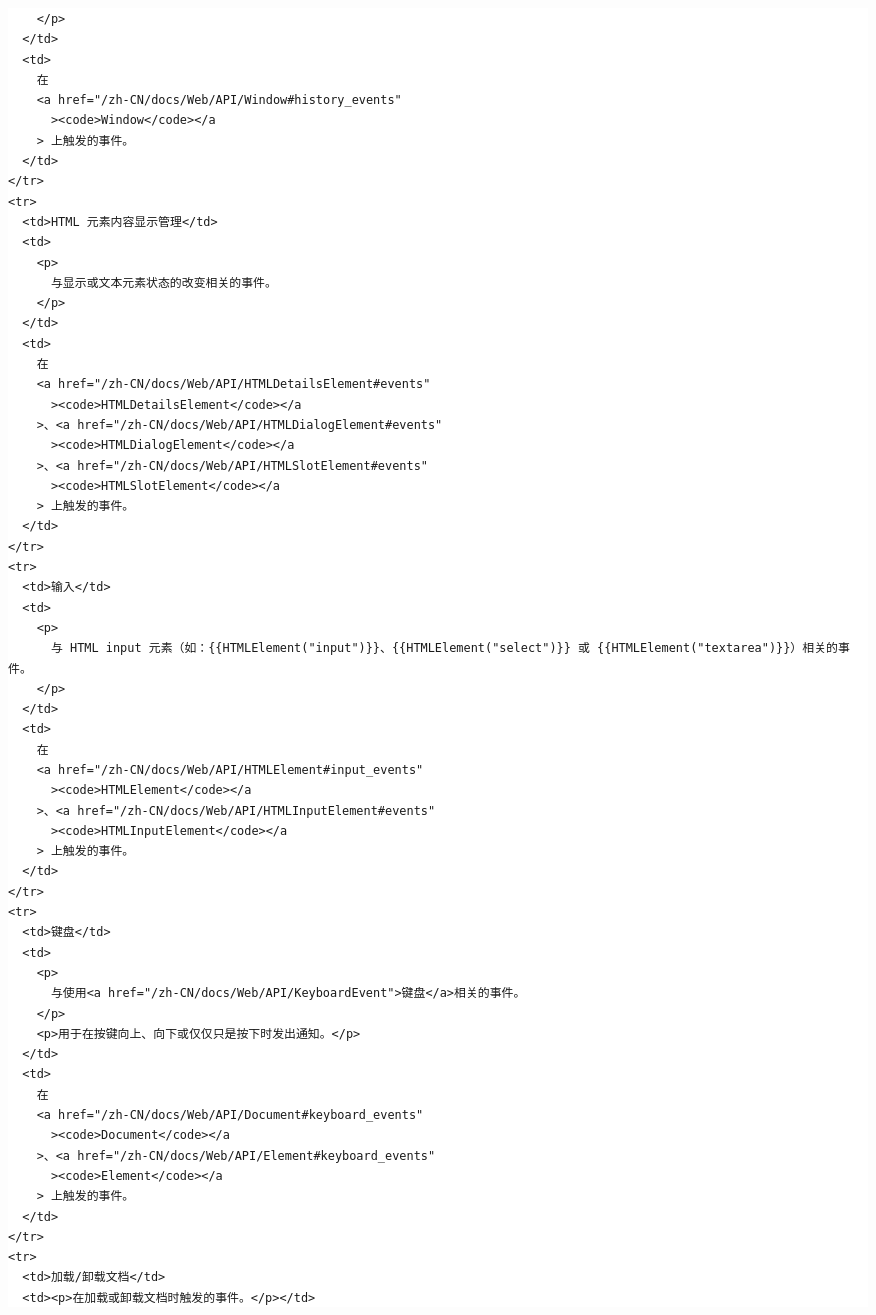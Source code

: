         </p>
      </td>
      <td>
        在
        <a href="/zh-CN/docs/Web/API/Window#history_events"
          ><code>Window</code></a
        > 上触发的事件。
      </td>
    </tr>
    <tr>
      <td>HTML 元素内容显示管理</td>
      <td>
        <p>
          与显示或文本元素状态的改变相关的事件。
        </p>
      </td>
      <td>
        在
        <a href="/zh-CN/docs/Web/API/HTMLDetailsElement#events"
          ><code>HTMLDetailsElement</code></a
        >、<a href="/zh-CN/docs/Web/API/HTMLDialogElement#events"
          ><code>HTMLDialogElement</code></a
        >、<a href="/zh-CN/docs/Web/API/HTMLSlotElement#events"
          ><code>HTMLSlotElement</code></a
        > 上触发的事件。
      </td>
    </tr>
    <tr>
      <td>输入</td>
      <td>
        <p>
          与 HTML input 元素（如：{{HTMLElement("input")}}、{{HTMLElement("select")}} 或 {{HTMLElement("textarea")}}）相关的事件。
        </p>
      </td>
      <td>
        在
        <a href="/zh-CN/docs/Web/API/HTMLElement#input_events"
          ><code>HTMLElement</code></a
        >、<a href="/zh-CN/docs/Web/API/HTMLInputElement#events"
          ><code>HTMLInputElement</code></a
        > 上触发的事件。
      </td>
    </tr>
    <tr>
      <td>键盘</td>
      <td>
        <p>
          与使用<a href="/zh-CN/docs/Web/API/KeyboardEvent">键盘</a>相关的事件。
        </p>
        <p>用于在按键向上、向下或仅仅只是按下时发出通知。</p>
      </td>
      <td>
        在
        <a href="/zh-CN/docs/Web/API/Document#keyboard_events"
          ><code>Document</code></a
        >、<a href="/zh-CN/docs/Web/API/Element#keyboard_events"
          ><code>Element</code></a
        > 上触发的事件。
      </td>
    </tr>
    <tr>
      <td>加载/卸载文档</td>
      <td><p>在加载或卸载文档时触发的事件。</p></td>